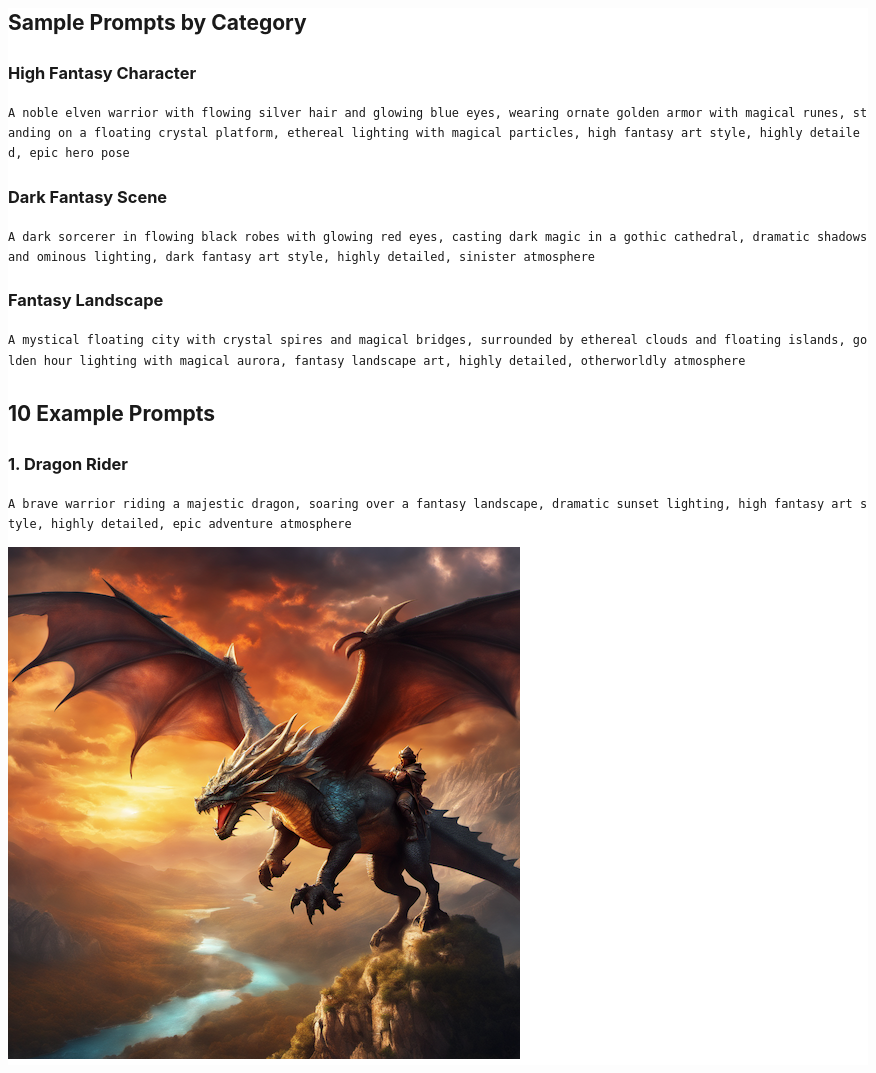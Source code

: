 ## Sample Prompts by Category

### High Fantasy Character

```text
A noble elven warrior with flowing silver hair and glowing blue eyes, wearing ornate golden armor with magical runes, standing on a floating crystal platform, ethereal lighting with magical particles, high fantasy art style, highly detailed, epic hero pose
```

### Dark Fantasy Scene

```text
A dark sorcerer in flowing black robes with glowing red eyes, casting dark magic in a gothic cathedral, dramatic shadows and ominous lighting, dark fantasy art style, highly detailed, sinister atmosphere
```

### Fantasy Landscape

```text
A mystical floating city with crystal spires and magical bridges, surrounded by ethereal clouds and floating islands, golden hour lighting with magical aurora, fantasy landscape art, highly detailed, otherworldly atmosphere
```

## 10 Example Prompts

### 1. Dragon Rider

```text
A brave warrior riding a majestic dragon, soaring over a fantasy landscape, dramatic sunset lighting, high fantasy art style, highly detailed, epic adventure atmosphere
```

![image](assets/dragon_rider.png)
